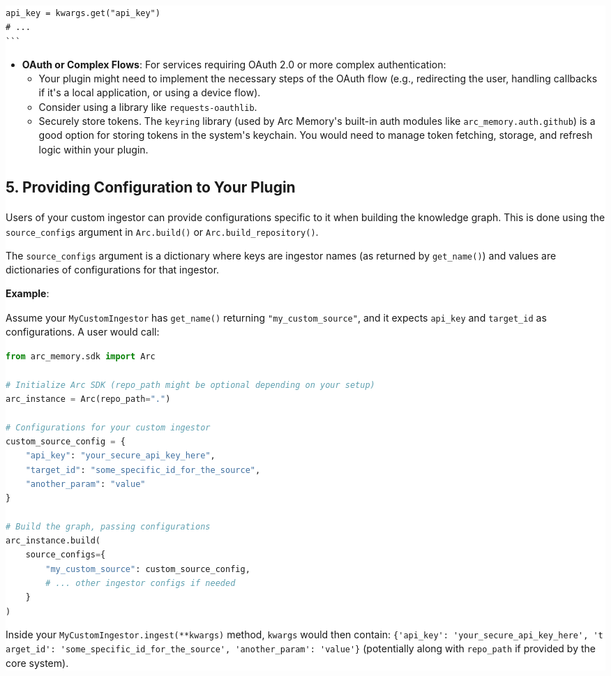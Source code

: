     api_key = kwargs.get("api_key")
    # ...
    ```
*   **OAuth or Complex Flows**: For services requiring OAuth 2.0 or more complex authentication:
    *   Your plugin might need to implement the necessary steps of the OAuth flow (e.g., redirecting the user, handling callbacks if it's a local application, or using a device flow).
    *   Consider using a library like `requests-oauthlib`.
    *   Securely store tokens. The `keyring` library (used by Arc Memory's built-in auth modules like `arc_memory.auth.github`) is a good option for storing tokens in the system's keychain. You would need to manage token fetching, storage, and refresh logic within your plugin.

## 5. Providing Configuration to Your Plugin

Users of your custom ingestor can provide configurations specific to it when building the knowledge graph. This is done using the `source_configs` argument in `Arc.build()` or `Arc.build_repository()`.

The `source_configs` argument is a dictionary where keys are ingestor names (as returned by `get_name()`) and values are dictionaries of configurations for that ingestor.

**Example**:

Assume your `MyCustomIngestor` has `get_name()` returning `"my_custom_source"`, and it expects `api_key` and `target_id` as configurations. A user would call:

```python
from arc_memory.sdk import Arc

# Initialize Arc SDK (repo_path might be optional depending on your setup)
arc_instance = Arc(repo_path=".")

# Configurations for your custom ingestor
custom_source_config = {
    "api_key": "your_secure_api_key_here",
    "target_id": "some_specific_id_for_the_source",
    "another_param": "value"
}

# Build the graph, passing configurations
arc_instance.build(
    source_configs={
        "my_custom_source": custom_source_config,
        # ... other ingestor configs if needed
    }
)
```

Inside your `MyCustomIngestor.ingest(**kwargs)` method, `kwargs` would then contain:
`{'api_key': 'your_secure_api_key_here', 'target_id': 'some_specific_id_for_the_source', 'another_param': 'value'}`
(potentially along with `repo_path` if provided by the core system).
